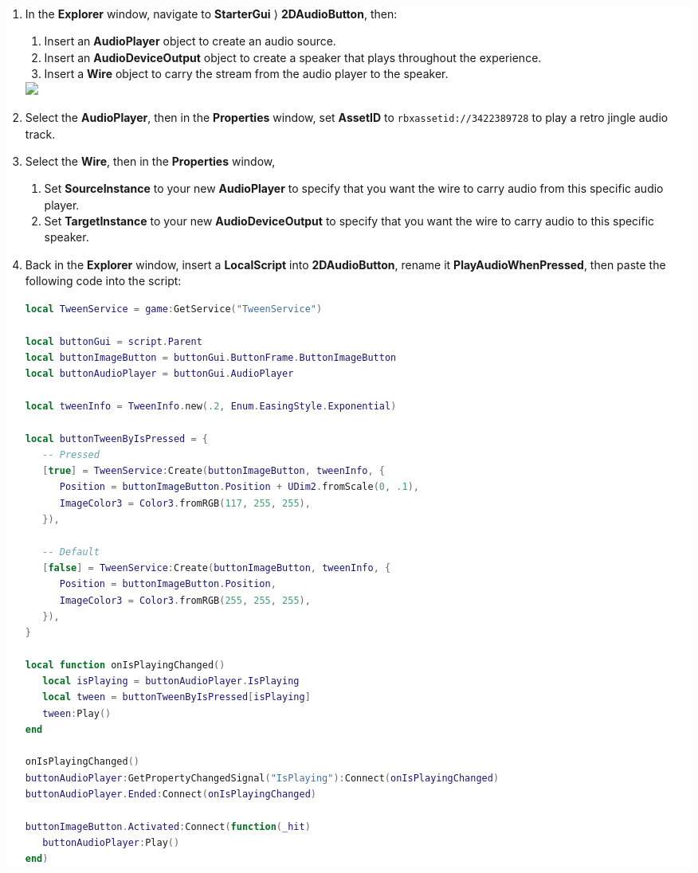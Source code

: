 1. In the **Explorer** window, navigate to **StarterGui** ⟩ **2DAudioButton**, then:
   1. Insert an **AudioPlayer** object to create an audio source.
   1. Insert an **AudioDeviceOutput** object to create a speaker that plays throughout the experience.
   1. Insert a **Wire** object to carry the stream from the audio player to the speaker.

   <img src="../../../assets/tutorials/add-2D-audio/UI-DataModel.png" width="30%" />

1. Select the **AudioPlayer**, then in the **Properties** window, set **AssetID** to `rbxassetid://3422389728` to play a retro jingle audio track.
1. Select the **Wire**, then in the **Properties** window,
   1. Set **SourceInstance** to your new **AudioPlayer** to specify that you want the wire to carry audio from this specific audio player.
   1. Set **TargetInstance** to your new **AudioDeviceOutput** to specify that you want the wire to carry audio to this specific speaker.
1. Back in the **Explorer** window, insert a **LocalScript** into **2DAudioButton**, rename it **PlayAudioWhenPressed**, then paste the following code into the script:

   ``` lua
   local TweenService = game:GetService("TweenService")

   local buttonGui = script.Parent
   local buttonImageButton = buttonGui.ButtonFrame.ButtonImageButton
   local buttonAudioPlayer = buttonGui.AudioPlayer

   local tweenInfo = TweenInfo.new(.2, Enum.EasingStyle.Exponential)

   local buttonTweenByIsPressed = {
      -- Pressed
      [true] = TweenService:Create(buttonImageButton, tweenInfo, {
         Position = buttonImageButton.Position + UDim2.fromScale(0, .1),
         ImageColor3 = Color3.fromRGB(117, 255, 255),
      }),

      -- Default
      [false] = TweenService:Create(buttonImageButton, tweenInfo, {
         Position = buttonImageButton.Position,
         ImageColor3 = Color3.fromRGB(255, 255, 255),
      }),
   }

   local function onIsPlayingChanged()
      local isPlaying = buttonAudioPlayer.IsPlaying
      local tween = buttonTweenByIsPressed[isPlaying]
      tween:Play()
   end
      
   onIsPlayingChanged()
   buttonAudioPlayer:GetPropertyChangedSignal("IsPlaying"):Connect(onIsPlayingChanged)
   buttonAudioPlayer.Ended:Connect(onIsPlayingChanged)

   buttonImageButton.Activated:Connect(function(_hit)
      buttonAudioPlayer:Play()
   end)
   ```
